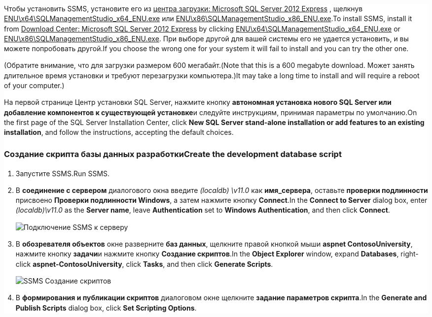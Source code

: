 <span data-ttu-id="f2d6b-238">Чтобы установить SSMS, установите его из [центра загрузки: Microsoft SQL Server 2012 Express](https://www.microsoft.com/download/details.aspx?id=29062) , щелкнув [ENU\x64\SQLManagementStudio\_x64\_ENU.exe](https://download.microsoft.com/download/8/D/D/8DD7BDBA-CEF7-4D8E-8C16-D9F69527F909/ENU/x64/SQLManagementStudio_x64_ENU.exe) или [ ENU\x86\SQLManagementStudio\_x86\_ENU.exe](https://download.microsoft.com/download/8/D/D/8DD7BDBA-CEF7-4D8E-8C16-D9F69527F909/ENU/x86/SQLManagementStudio_x86_ENU.exe).</span><span class="sxs-lookup"><span data-stu-id="f2d6b-238">To install SSMS, install it from [Download Center: Microsoft SQL Server 2012 Express](https://www.microsoft.com/download/details.aspx?id=29062) by clicking [ENU\x64\SQLManagementStudio\_x64\_ENU.exe](https://download.microsoft.com/download/8/D/D/8DD7BDBA-CEF7-4D8E-8C16-D9F69527F909/ENU/x64/SQLManagementStudio_x64_ENU.exe) or [ENU\x86\SQLManagementStudio\_x86\_ENU.exe](https://download.microsoft.com/download/8/D/D/8DD7BDBA-CEF7-4D8E-8C16-D9F69527F909/ENU/x86/SQLManagementStudio_x86_ENU.exe).</span></span> <span data-ttu-id="f2d6b-239">При выборе другой для вашей системы его не удается установить, и вы можете попробовать другой.</span><span class="sxs-lookup"><span data-stu-id="f2d6b-239">If you choose the wrong one for your system it will fail to install and you can try the other one.</span></span>

<span data-ttu-id="f2d6b-240">(Обратите внимание, что для загрузки размером 600 мегабайт.</span><span class="sxs-lookup"><span data-stu-id="f2d6b-240">(Note that this is a 600 megabyte download.</span></span> <span data-ttu-id="f2d6b-241">Может занять длительное время установки и требуют перезагрузки компьютера.)</span><span class="sxs-lookup"><span data-stu-id="f2d6b-241">It may take a long time to install and will require a reboot of your computer.)</span></span>

<span data-ttu-id="f2d6b-242">На первой странице Центр установки SQL Server, нажмите кнопку **автономная установка нового SQL Server или добавление компонентов к существующей установке**и следуйте инструкциям, принимая параметры по умолчанию.</span><span class="sxs-lookup"><span data-stu-id="f2d6b-242">On the first page of the SQL Server Installation Center, click **New SQL Server stand-alone installation or add features to an existing installation**, and follow the instructions, accepting the default choices.</span></span>

### <a name="create-the-development-database-script"></a><span data-ttu-id="f2d6b-243">Создание скрипта базы данных разработки</span><span class="sxs-lookup"><span data-stu-id="f2d6b-243">Create the development database script</span></span>

1. <span data-ttu-id="f2d6b-244">Запустите SSMS.</span><span class="sxs-lookup"><span data-stu-id="f2d6b-244">Run SSMS.</span></span>
2. <span data-ttu-id="f2d6b-245">В **соединение с сервером** диалогового окна введите *(localdb) \v11.0* как **имя_сервера**, оставьте **проверки подлинности** присвоено **Проверки подлинности Windows**, а затем нажмите кнопку **Connect**.</span><span class="sxs-lookup"><span data-stu-id="f2d6b-245">In the **Connect to Server** dialog box, enter *(localdb)\v11.0* as the **Server name**, leave **Authentication** set to **Windows Authentication**, and then click **Connect**.</span></span>

    ![Подключение SSMS к серверу](preparing-databases/_static/image10.png)
3. <span data-ttu-id="f2d6b-247">В **обозревателя объектов** окне разверните **баз данных**, щелкните правой кнопкой мыши **aspnet ContosoUniversity**, нажмите кнопку **задачи**и нажмите кнопку **Создание скриптов**.</span><span class="sxs-lookup"><span data-stu-id="f2d6b-247">In the **Object Explorer** window, expand **Databases**, right-click **aspnet-ContosoUniversity**, click **Tasks**, and then click **Generate Scripts**.</span></span>

    ![SSMS Создание скриптов](preparing-databases/_static/image11.png)
4. <span data-ttu-id="f2d6b-249">В **формирования и публикации скриптов** диалоговом окне щелкните **задание параметров скрипта**.</span><span class="sxs-lookup"><span data-stu-id="f2d6b-249">In the **Generate and Publish Scripts** dialog box, click **Set Scripting Options**.</span></span>
